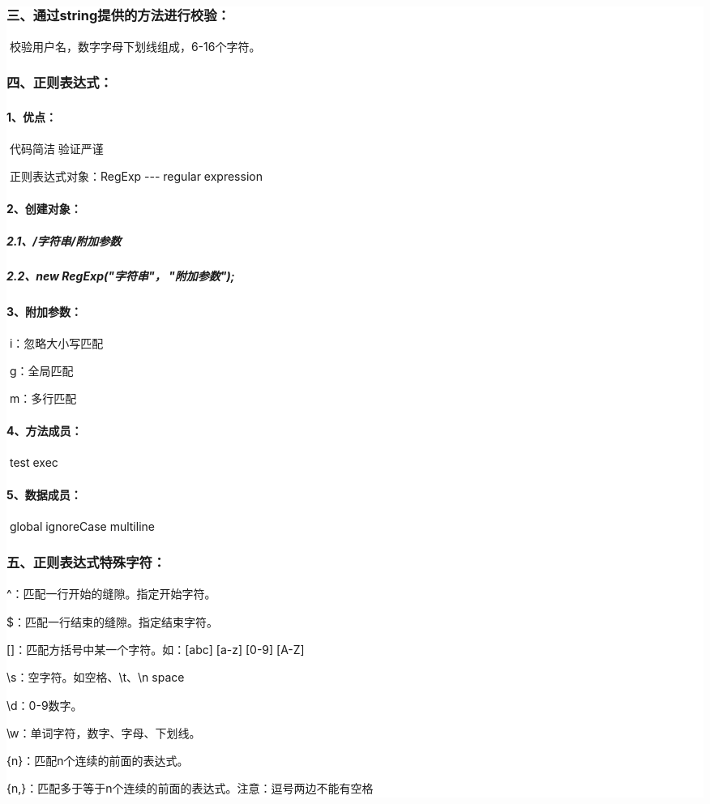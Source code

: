 

### 三、通过string提供的方法进行校验：

​	校验用户名，数字字母下划线组成，6-16个字符。



### 四、正则表达式：

#### 	1、优点：

​	代码简洁   验证严谨



​	正则表达式对象：RegExp  --- regular  expression

#### 	2、创建对象：

##### 	2.1、/字符串/附加参数

##### 	2.2、new  RegExp("字符串"， "附加参数");



#### 	3、附加参数： 

​	i：忽略大小写匹配     

​	g：全局匹配     

​	m：多行匹配



#### 	4、方法成员：

​	test    exec

#### 	5、数据成员：

​	global      ignoreCase     multiline



### 五、正则表达式特殊字符：

^：匹配一行开始的缝隙。指定开始字符。

$：匹配一行结束的缝隙。指定结束字符。

[]：匹配方括号中某一个字符。如：[abc]   [a-z]  [0-9] [A-Z]

\s：空字符。如空格、\t、\n      space

\d：0-9数字。

\w：单词字符，数字、字母、下划线。

{n}：匹配n个连续的前面的表达式。

{n,}：匹配多于等于n个连续的前面的表达式。注意：逗号两边不能有空格
